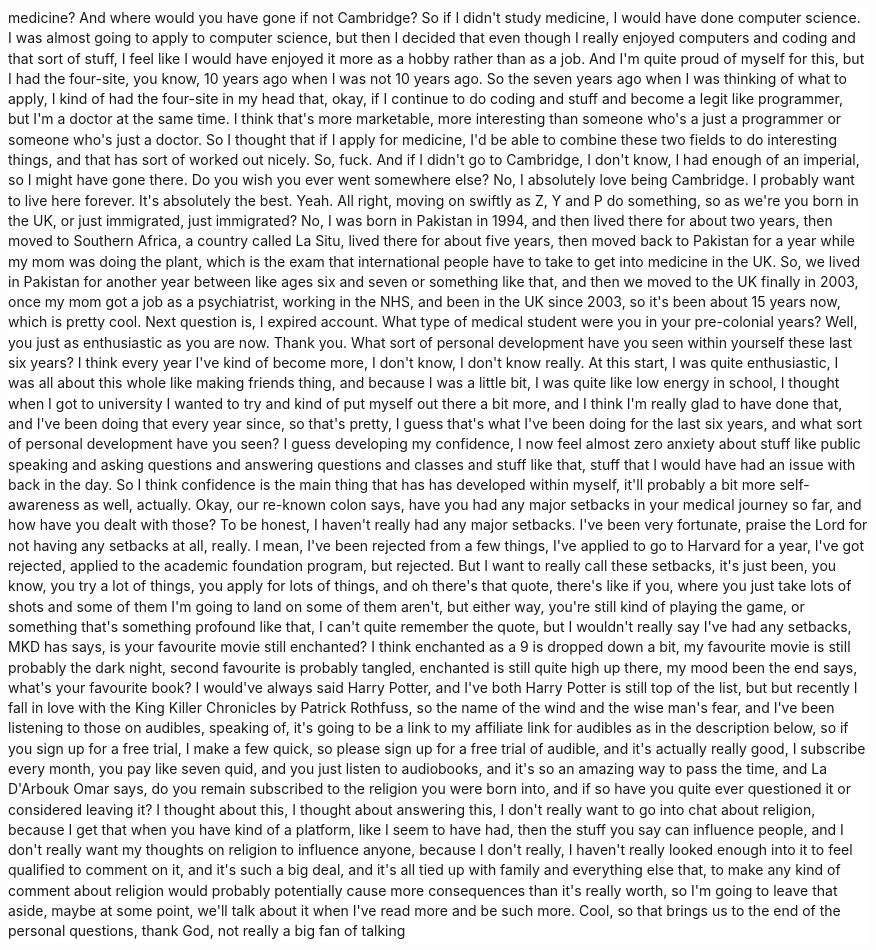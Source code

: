medicine? And where would you have gone if not Cambridge? So if I didn't study medicine, I would have done computer science. I was almost going to apply to computer science, but then I decided that even though I really enjoyed computers and coding and that sort of stuff, I feel like I would have enjoyed it more as a hobby rather than as a job. And I'm quite proud of myself for this, but I had the four-site, you know, 10 years ago when I was not 10 years ago. So the seven years ago when I was thinking of what to apply, I kind of had the four-site in my head that, okay, if I continue to do coding and stuff and become a legit like programmer, but I'm a doctor at the same time. I think that's more marketable, more interesting than someone who's a just a programmer or someone who's just a doctor. So I thought that if I apply for medicine, I'd be able to combine these two fields to do interesting things, and that has sort of worked out nicely. So, fuck. And if I didn't go to Cambridge, I don't know, I had enough of an imperial, so I might have gone there. Do you wish you ever went somewhere else? No, I absolutely love being Cambridge. I probably want to live here forever. It's absolutely the best. Yeah. All right, moving on swiftly as Z, Y and P do something, so as we're you born in the UK, or just immigrated, just immigrated? No, I was born in Pakistan in 1994, and then lived there for about two years, then moved to Southern Africa, a country called La Situ, lived there for about five years, then moved back to Pakistan for a year while my mom was doing the plant, which is the exam that international people have to take to get into medicine in the UK. So, we lived in Pakistan for another year between like ages six and seven or something like that, and then we moved to the UK finally in 2003, once my mom got a job as a psychiatrist, working in the NHS, and been in the UK since 2003, so it's been about 15 years now, which is pretty cool. Next question is, I expired account. What type of medical student were you in your pre-colonial years? Well, you just as enthusiastic as you are now. Thank you. What sort of personal development have you seen within yourself these last six years? I think every year I've kind of become more, I don't know, I don't know really. At this start, I was quite enthusiastic, I was all about this whole like making friends thing, and because I was a little bit, I was quite like low energy in school, I thought when I got to university I wanted to try and kind of put myself out there a bit more, and I think I'm really glad to have done that, and I've been doing that every year since, so that's pretty, I guess that's what I've been doing for the last six years, and what sort of personal development have you seen? I guess developing my confidence, I now feel almost zero anxiety about stuff like public speaking and asking questions and answering questions and classes and stuff like that, stuff that I would have had an issue with back in the day. So I think confidence is the main thing that has has developed within myself, it'll probably a bit more self-awareness as well, actually. Okay, our re-known colon says, have you had any major setbacks in your medical journey so far, and how have you dealt with those? To be honest, I haven't really had any major setbacks. I've been very fortunate, praise the Lord for not having any setbacks at all, really. I mean, I've been rejected from a few things, I've applied to go to Harvard for a year, I've got rejected, applied to the academic foundation program, but rejected. But I want to really call these setbacks, it's just been, you know, you try a lot of things, you apply for lots of things, and oh there's that quote, there's like if you, where you just take lots of shots and some of them I'm going to land on some of them aren't, but either way, you're still kind of playing the game, or something that's something profound like that, I can't quite remember the quote, but I wouldn't really say I've had any setbacks, MKD has says, is your favourite movie still enchanted? I think enchanted as a 9 is dropped down a bit, my favourite movie is still probably the dark night, second favourite is probably tangled, enchanted is still quite high up there, my mood been the end says, what's your favourite book? I would've always said Harry Potter, and I've both Harry Potter is still top of the list, but but recently I fall in love with the King Killer Chronicles by Patrick Rothfuss, so the name of the wind and the wise man's fear, and I've been listening to those on audibles, speaking of, it's going to be a link to my affiliate link for audibles as in the description below, so if you sign up for a free trial, I make a few quick, so please sign up for a free trial of audible, and it's actually really good, I subscribe every month, you pay like seven quid, and you just listen to audiobooks, and it's so an amazing way to pass the time, and La D'Arbouk Omar says, do you remain subscribed to the religion you were born into, and if so have you quite ever questioned it or considered leaving it? I thought about this, I thought about answering this, I don't really want to go into chat about religion, because I get that when you have kind of a platform, like I seem to have had, then the stuff you say can influence people, and I don't really want my thoughts on religion to influence anyone, because I don't really, I haven't really looked enough into it to feel qualified to comment on it, and it's such a big deal, and it's all tied up with family and everything else that, to make any kind of comment about religion would probably potentially cause more consequences than it's really worth, so I'm going to leave that aside, maybe at some point, we'll talk about it when I've read more and be such more. Cool, so that brings us to the end of the personal questions, thank God, not really a big fan of talking